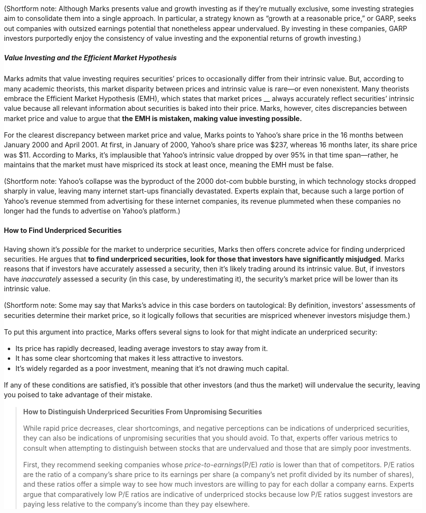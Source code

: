 (Shortform note: Although Marks presents value and growth investing as if they’re mutually exclusive, some investing strategies aim to consolidate them into a single approach. In particular, a strategy known as “growth at a reasonable price,” or GARP, seeks out companies with outsized earnings potential that nonetheless appear undervalued. By investing in these companies, GARP investors purportedly enjoy the consistency of value investing and the exponential returns of growth investing.)

##### Value Investing and the Efficient Market Hypothesis

Marks admits that value investing requires securities’ prices to occasionally differ from their intrinsic value. But, according to many academic theorists, this market disparity between prices and intrinsic value is rare—or even nonexistent. Many theorists embrace the Efficient Market Hypothesis (EMH), which states that market prices __ always accurately reflect securities’ intrinsic value because all relevant information about securities is baked into their price. Marks, however, cites discrepancies between market price and value to argue that **the** **EMH is mistaken, making value investing possible.**

For the clearest discrepancy between market price and value, Marks points to Yahoo’s share price in the 16 months between January 2000 and April 2001. At first, in January of 2000, Yahoo’s share price was $237, whereas 16 months later, its share price was $11. According to Marks, it’s implausible that Yahoo’s intrinsic value dropped by over 95% in that time span—rather, he maintains that the market must have mispriced its stock at least once, meaning the EMH must be false.

(Shortform note: Yahoo’s collapse was the byproduct of the 2000 dot-com bubble bursting, in which technology stocks dropped sharply in value, leaving many internet start-ups financially devastated. Experts explain that, because such a large portion of Yahoo’s revenue stemmed from advertising for these internet companies, its revenue plummeted when these companies no longer had the funds to advertise on Yahoo’s platform.)

#### How to Find Underpriced Securities

Having shown it’s _possible_ for the market to underprice securities, Marks then offers concrete advice for finding underpriced securities. He argues that **to find underpriced securities, look for those that investors have significantly misjudged**. Marks reasons that if investors have accurately assessed a security, then it’s likely trading around its intrinsic value. But, if investors have _inaccurately_ assessed a security (in this case, by underestimating it), the security’s market price will be lower than its intrinsic value.

(Shortform note: Some may say that Marks’s advice in this case borders on tautological: By definition, investors’ assessments of securities determine their market price, so it logically follows that securities are mispriced whenever investors misjudge them.)

To put this argument into practice, Marks offers several signs to look for that might indicate an underpriced security:

  * Its price has rapidly decreased, leading average investors to stay away from it.
  * It has some clear shortcoming that makes it less attractive to investors.
  * It’s widely regarded as a poor investment, meaning that it’s not drawing much capital.



If any of these conditions are satisfied, it’s possible that other investors (and thus the market) will undervalue the security, leaving you poised to take advantage of their mistake.

> **How to Distinguish Underpriced Securities From Unpromising Securities**
> 
> While rapid price decreases, clear shortcomings, and negative perceptions can be indications of underpriced securities, they can also be indications of unpromising securities that you should avoid. To that, experts offer various metrics to consult when attempting to distinguish between stocks that are undervalued and those that are simply poor investments.
> 
> First, they recommend seeking companies whose _price-to-earnings_(P/E) _ratio_ is lower than that of competitors. P/E ratios are the ratio of a company’s share price to its earnings per share (a company’s net profit divided by its number of shares), and these ratios offer a simple way to see how much investors are willing to pay for each dollar a company earns. Experts argue that comparatively low P/E ratios are indicative of underpriced stocks because low P/E ratios suggest investors are paying less relative to the company’s income than they pay elsewhere.
> 